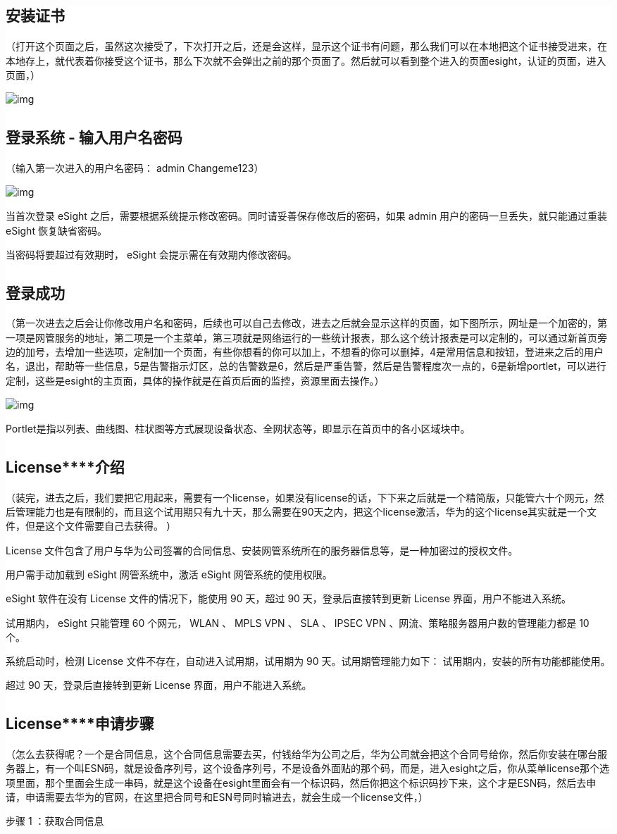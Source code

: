 ##  **安装证书**

（打开这个页面之后，虽然这次接受了，下次打开之后，还是会这样，显示这个证书有问题，那么我们可以在本地把这个证书接受进来，在本地存上，就代表着你接受这个证书，那么下次就不会弹出之前的那个页面了。然后就可以看到整个进入的页面esight，认证的页面，进入页面，） 

![img](https://img-blog.csdnimg.cn/20200606012106911.png?x-oss-process=image/watermark,type_ZmFuZ3poZW5naGVpdGk,shadow_10,text_aHR0cHM6Ly9ibG9nLmNzZG4ubmV0L3dlaXhpbl80MjQ2Mzg3MQ==,size_16,color_FFFFFF,t_70)



##  **登录系统** **-** **输入用户名密码**

（输入第一次进入的用户名密码： admin Changeme123）

![img](https://img-blog.csdnimg.cn/20200606012200966.png?x-oss-process=image/watermark,type_ZmFuZ3poZW5naGVpdGk,shadow_10,text_aHR0cHM6Ly9ibG9nLmNzZG4ubmV0L3dlaXhpbl80MjQ2Mzg3MQ==,size_16,color_FFFFFF,t_70)

当首次登录 eSight 之后，需要根据系统提示修改密码。同时请妥善保存修改后的密码，如果 admin 用户的密码一旦丢失，就只能通过重装 eSight 恢复缺省密码。

当密码将要超过有效期时， eSight 会提示需在有效期内修改密码。

## **登录成功** 

（第一次进去之后会让你修改用户名和密码，后续也可以自己去修改，进去之后就会显示这样的页面，如下图所示，网址是一个加密的，第一项是网管服务的地址，第二项是一个主菜单，第三项就是网络运行的一些统计报表，那么这个统计报表是可以定制的，可以通过新首页旁边的加号，去增加一些选项，定制加一个页面，有些你想看的你可以加上，不想看的你可以删掉，4是常用信息和按钮，登进来之后的用户名，退出，帮助等一些信息，5是告警指示灯区，总的告警数是6，然后是严重告警，然后是告警程度次一点的，6是新增portlet，可以进行定制，这些是esight的主页面，具体的操作就是在首页后面的监控，资源里面去操作。）

![img](https://img-blog.csdnimg.cn/2020060601231297.png?x-oss-process=image/watermark,type_ZmFuZ3poZW5naGVpdGk,shadow_10,text_aHR0cHM6Ly9ibG9nLmNzZG4ubmV0L3dlaXhpbl80MjQ2Mzg3MQ==,size_16,color_FFFFFF,t_70)

Portlet是指以列表、曲线图、柱状图等方式展现设备状态、全网状态等，即显示在首页中的各小区域块中。

##  **License****介绍**

（装完，进去之后，我们要把它用起来，需要有一个license，如果没有license的话，下下来之后就是一个精简版，只能管六十个网元，然后管理能力也是有限制的，而且这个试用期只有九十天，那么需要在90天之内，把这个license激活，华为的这个license其实就是一个文件，但是这个文件需要自己去获得。 ）

License 文件包含了用户与华为公司签署的合同信息、安装网管系统所在的服务器信息等，是一种加密过的授权文件。

用户需手动加载到 eSight 网管系统中，激活 eSight 网管系统的使用权限。

eSight 软件在没有 License 文件的情况下，能使用 90 天，超过 90 天，登录后直接转到更新 License 界面，用户不能进入系统。

试用期内， eSight 只能管理 60 个网元， WLAN 、 MPLS VPN 、 SLA 、 IPSEC VPN 、网流、策略服务器用户数的管理能力都是 10 个。

系统启动时，检测 License 文件不存在，自动进入试用期，试用期为 90 天。试用期管理能力如下： 试用期内，安装的所有功能都能使用。

超过 90 天，登录后直接转到更新 License 界面，用户不能进入系统。



## **License****申请步骤**

（怎么去获得呢？一个是合同信息，这个合同信息需要去买，付钱给华为公司之后，华为公司就会把这个合同号给你，然后你安装在哪台服务器上，有一个叫ESN码，就是设备序列号，这个设备序列号，不是设备外面贴的那个码，而是，进入esight之后，你从菜单license那个选项里面，那个里面会生成一串码，就是这个设备在esight里面会有一个标识码，然后你把这个标识码抄下来，这个才是ESN码，然后去申请，申请需要去华为的官网，在这里把合同号和ESN号同时输进去，就会生成一个license文件，）

步骤 1 ：获取合同信息
